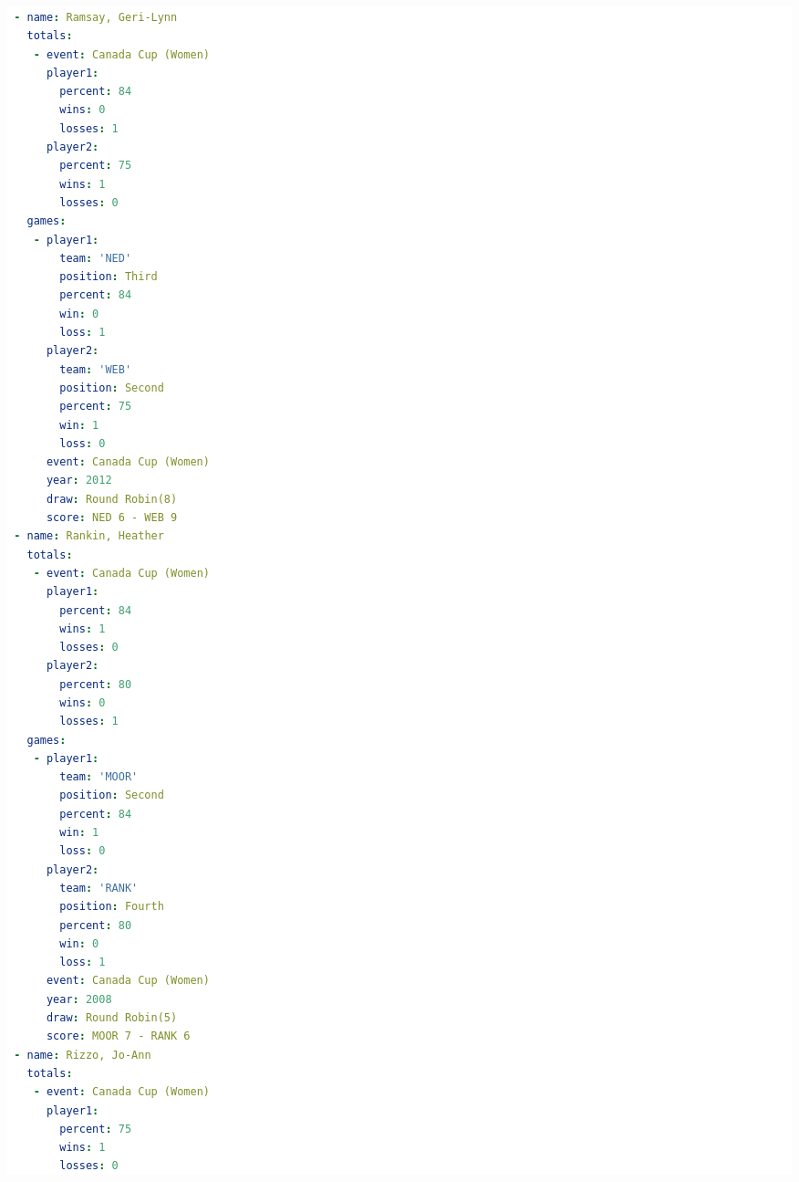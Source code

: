 ```yaml
 - name: Ramsay, Geri-Lynn
   totals:
    - event: Canada Cup (Women)
      player1:
        percent: 84
        wins: 0
        losses: 1
      player2:
        percent: 75
        wins: 1
        losses: 0
   games:
    - player1:
        team: 'NED'
        position: Third
        percent: 84
        win: 0
        loss: 1
      player2:
        team: 'WEB'
        position: Second
        percent: 75
        win: 1
        loss: 0
      event: Canada Cup (Women)
      year: 2012
      draw: Round Robin(8)
      score: NED 6 - WEB 9
 - name: Rankin, Heather
   totals:
    - event: Canada Cup (Women)
      player1:
        percent: 84
        wins: 1
        losses: 0
      player2:
        percent: 80
        wins: 0
        losses: 1
   games:
    - player1:
        team: 'MOOR'
        position: Second
        percent: 84
        win: 1
        loss: 0
      player2:
        team: 'RANK'
        position: Fourth
        percent: 80
        win: 0
        loss: 1
      event: Canada Cup (Women)
      year: 2008
      draw: Round Robin(5)
      score: MOOR 7 - RANK 6
 - name: Rizzo, Jo-Ann
   totals:
    - event: Canada Cup (Women)
      player1:
        percent: 75
        wins: 1
        losses: 0
```